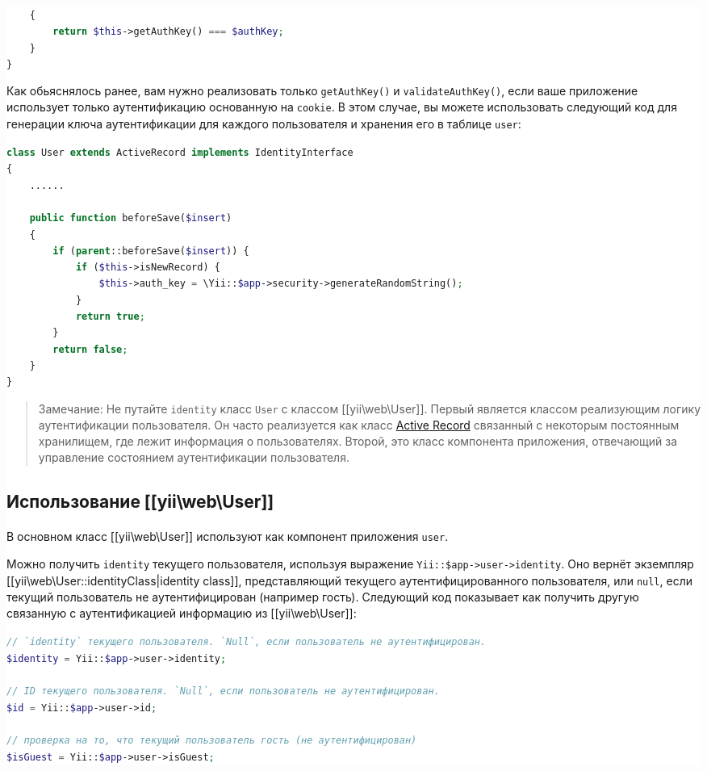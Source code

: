 ```php
    {
        return $this->getAuthKey() === $authKey;
    }
}
```

Как обьяснялось ранее, вам нужно реализовать только `getAuthKey()` и `validateAuthKey()`, если ваше приложение использует
только аутентификацию основанную на `cookie`. В этом случае, вы можете использовать следующий код для генерации
ключа аутентификации для каждого пользователя и хранения его в таблице `user`:

```php
class User extends ActiveRecord implements IdentityInterface
{
    ......
    
    public function beforeSave($insert)
    {
        if (parent::beforeSave($insert)) {
            if ($this->isNewRecord) {
                $this->auth_key = \Yii::$app->security->generateRandomString();
            }
            return true;
        }
        return false;
    }
}
```

> Замечание: Не путайте `identity` класс `User` с классом [[yii\web\User]]. Первый является классом реализующим
  логику аутентификации пользователя. Он часто реализуется как класс [Active Record](db-active-record.md) связанный
  с некоторым постоянным хранилищем, где лежит информация о пользователях. Второй, это класс компонента приложения,
  отвечающий за управление состоянием аутентификации пользователя.


## Использование [[yii\web\User]] <span id="using-user"></span>

В основном класс [[yii\web\User]] используют как компонент приложения `user`. 

Можно получить `identity` текущего пользователя, используя выражение `Yii::$app->user->identity`. Оно вернёт экземпляр
[[yii\web\User::identityClass|identity class]], представляющий текущего аутентифицированного пользователя,
или `null`, если текущий пользователь не аутентифицирован (например гость). Следующий код показывает как получить
другую связанную с аутентификацией информацию из [[yii\web\User]]:

```php
// `identity` текущего пользователя. `Null`, если пользователь не аутентифицирован.
$identity = Yii::$app->user->identity;

// ID текущего пользователя. `Null`, если пользователь не аутентифицирован.
$id = Yii::$app->user->id;

// проверка на то, что текущий пользователь гость (не аутентифицирован)
$isGuest = Yii::$app->user->isGuest;
```
